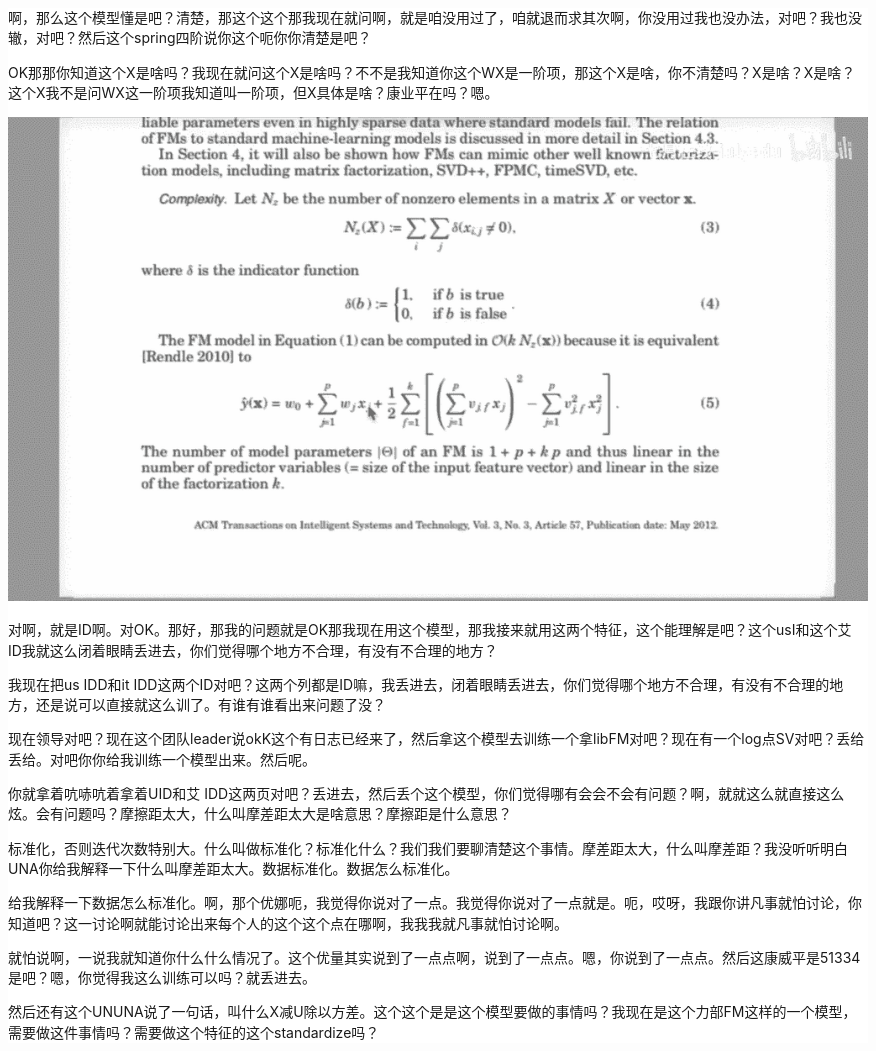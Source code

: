 啊，那么这个模型懂是吧？清楚，那这个这个那我现在就问啊，就是咱没用过了，咱就退而求其次啊，你没用过我也没办法，对吧？我也没辙，对吧？然后这个spring四阶说你这个呃你你清楚是吧？

OK那那你知道这个X是啥吗？我现在就问这个X是啥吗？不不是我知道你这个WX是一阶项，那这个X是啥，你不清楚吗？X是啥？X是啥？这个X我不是问WX这一阶项我知道叫一阶项，但X具体是啥？康业平在吗？嗯。



![](img/4c4990599429296fb38a995286d469d8_8.png)

对啊，就是ID啊。对OK。那好，那我的问题就是OK那我现在用这个模型，那我接来就用这两个特征，这个能理解是吧？这个usI和这个艾 ID我就这么闭着眼睛丢进去，你们觉得哪个地方不合理，有没有不合理的地方？

我现在把us IDD和it IDD这两个ID对吧？这两个列都是ID嘛，我丢进去，闭着眼睛丢进去，你们觉得哪个地方不合理，有没有不合理的地方，还是说可以直接就这么训了。有谁有谁看出来问题了没？

现在领导对吧？现在这个团队leader说okK这个有日志已经来了，然后拿这个模型去训练一个拿libFM对吧？现在有一个log点SV对吧？丢给丢给。对吧你你给我训练一个模型出来。然后呢。

你就拿着吭哧吭着拿着UID和艾 IDD这两页对吧？丢进去，然后丢个这个模型，你们觉得哪有会会不会有问题？啊，就就这么就直接这么炫。会有问题吗？摩擦距太大，什么叫摩差距太大是啥意思？摩擦距是什么意思？

标准化，否则迭代次数特别大。什么叫做标准化？标准化什么？我们我们要聊清楚这个事情。摩差距太大，什么叫摩差距？我没听听明白UNA你给我解释一下什么叫摩差距太大。数据标准化。数据怎么标准化。

给我解释一下数据怎么标准化。啊，那个优娜呃，我觉得你说对了一点。我觉得你说对了一点就是。呃，哎呀，我跟你讲凡事就怕讨论，你知道吧？这一讨论啊就能讨论出来每个人的这个这个点在哪啊，我我我就凡事就怕讨论啊。

就怕说啊，一说我就知道你什么什么情况了。这个优量其实说到了一点点啊，说到了一点点。嗯，你说到了一点点。然后这康威平是51334是吧？嗯，你觉得我这么训练可以吗？就丢进去。

然后还有这个UNUNA说了一句话，叫什么X减U除以方差。这个这个是是这个模型要做的事情吗？我现在是这个力部FM这样的一个模型，需要做这件事情吗？需要做这个特征的这个standardize吗？


